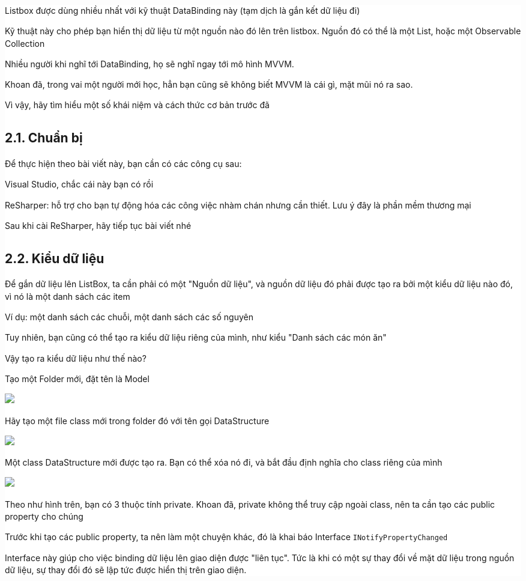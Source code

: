 Listbox được dùng nhiều nhất với kỹ thuật DataBinding này (tạm dịch là gắn kết dữ liệu đi)

Kỹ thuật này cho phép bạn hiển thị dữ liệu từ một nguồn nào đó lên trên listbox. Nguồn đó có thể là một List, hoặc một Observable Collection

Nhiều người khi nghĩ tới DataBinding, họ sẽ nghĩ ngay tới mô hình MVVM.

Khoan đã, trong vai một người mới học, hẳn bạn cũng sẽ không biết MVVM là cái gì, mặt mũi nó ra sao.

Vì vậy, hãy tìm hiểu một số khái niệm và cách thức cơ bản trước đã

## 2.1. Chuẩn bị
<a id="markdown-chu%E1%BA%A9n-b%E1%BB%8B" name="chu%E1%BA%A9n-b%E1%BB%8B"></a>

Để thực hiện theo bài viết này, bạn cần có các công cụ sau:

Visual Studio, chắc cái này bạn có rồi

ReSharper: hỗ trợ cho bạn tự động hóa các công việc nhàm chán nhưng cần thiết. Lưu ý đây là phần mềm thương mại

Sau khi cài ReSharper, hãy tiếp tục bài viết nhé

## 2.2. Kiểu dữ liệu
<a id="markdown-ki%E1%BB%83u-d%E1%BB%AF-li%E1%BB%87u" name="ki%E1%BB%83u-d%E1%BB%AF-li%E1%BB%87u"></a>

Để gắn dữ liệu lên ListBox, ta cần phải có một "Nguồn dữ liệu", và nguồn dữ liệu đó phải được tạo ra bởi một kiểu dữ liệu nào đó, vì nó là một danh sách các item

Ví dụ: một danh sách các chuỗi, một danh sách các số nguyên

Tuy nhiên, bạn cũng có thể tạo ra kiểu dữ liệu riêng của mình, như kiểu "Danh sách các món ăn"

Vậy tạo ra kiểu dữ liệu như thế nào?

Tạo một Folder mới, đặt tên là Model

![](http://farm6.staticflickr.com/5535/11958266823_83eee63384_o.png")

Hãy tạo một file class mới trong folder đó với tên gọi DataStructure

![](http://farm8.staticflickr.com/7418/11958284923_ed6b439987_o.png")

Một class DataStructure mới được tạo ra. Bạn có thể xóa nó đi, và bắt đầu định nghĩa cho class riêng của mình

![](http://farm4.staticflickr.com/3769/11958468354_7b160fd49c_o.png")

Theo như hình trên, bạn có 3 thuộc tính private. Khoan đã, private không thể truy cập ngoài class, nên ta cần tạo các public property cho chúng

Trước khi tạo các public property, ta nên làm một chuyện khác, đó là khai báo Interface `INotifyPropertyChanged`

Interface này giúp cho việc binding dữ liệu lên giao diện được "liên tục". Tức là khi có một sự thay đổi về mặt dữ liệu trong nguồn dữ liệu, sự thay đổi đó sẽ lập tức được hiển thị trên giao diện.
